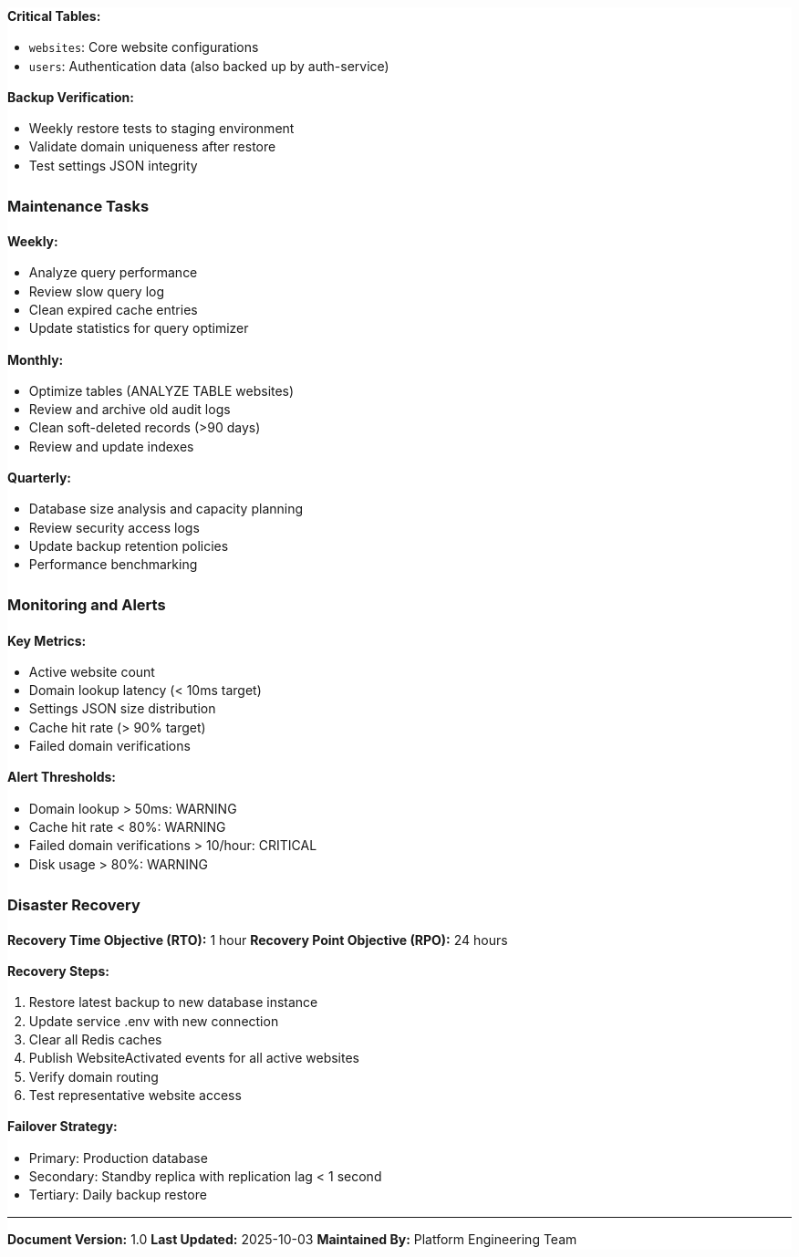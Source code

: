 **Critical Tables:**
- `websites`: Core website configurations
- `users`: Authentication data (also backed up by auth-service)

**Backup Verification:**
- Weekly restore tests to staging environment
- Validate domain uniqueness after restore
- Test settings JSON integrity

### Maintenance Tasks

**Weekly:**
- Analyze query performance
- Review slow query log
- Clean expired cache entries
- Update statistics for query optimizer

**Monthly:**
- Optimize tables (ANALYZE TABLE websites)
- Review and archive old audit logs
- Clean soft-deleted records (>90 days)
- Review and update indexes

**Quarterly:**
- Database size analysis and capacity planning
- Review security access logs
- Update backup retention policies
- Performance benchmarking

### Monitoring and Alerts

**Key Metrics:**
- Active website count
- Domain lookup latency (< 10ms target)
- Settings JSON size distribution
- Cache hit rate (> 90% target)
- Failed domain verifications

**Alert Thresholds:**
- Domain lookup > 50ms: WARNING
- Cache hit rate < 80%: WARNING
- Failed domain verifications > 10/hour: CRITICAL
- Disk usage > 80%: WARNING

### Disaster Recovery

**Recovery Time Objective (RTO):** 1 hour
**Recovery Point Objective (RPO):** 24 hours

**Recovery Steps:**
1. Restore latest backup to new database instance
2. Update service .env with new connection
3. Clear all Redis caches
4. Publish WebsiteActivated events for all active websites
5. Verify domain routing
6. Test representative website access

**Failover Strategy:**
- Primary: Production database
- Secondary: Standby replica with replication lag < 1 second
- Tertiary: Daily backup restore

---

**Document Version:** 1.0
**Last Updated:** 2025-10-03
**Maintained By:** Platform Engineering Team
